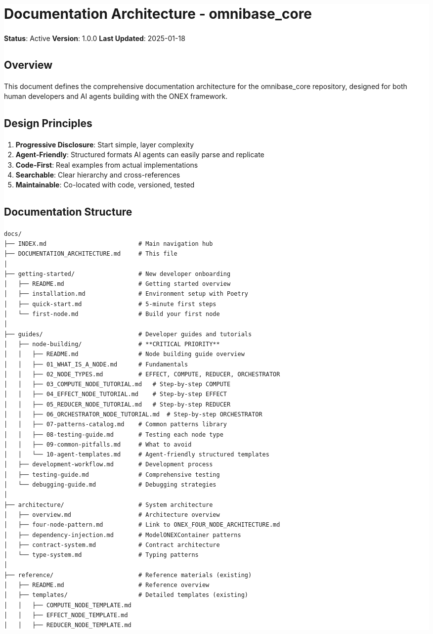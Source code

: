 # Documentation Architecture - omnibase_core

**Status**: Active
**Version**: 1.0.0
**Last Updated**: 2025-01-18

## Overview

This document defines the comprehensive documentation architecture for the omnibase_core repository, designed for both human developers and AI agents building with the ONEX framework.

## Design Principles

1. **Progressive Disclosure**: Start simple, layer complexity
2. **Agent-Friendly**: Structured formats AI agents can easily parse and replicate
3. **Code-First**: Real examples from actual implementations
4. **Searchable**: Clear hierarchy and cross-references
5. **Maintainable**: Co-located with code, versioned, tested

## Documentation Structure

```
docs/
├── INDEX.md                          # Main navigation hub
├── DOCUMENTATION_ARCHITECTURE.md     # This file
│
├── getting-started/                  # New developer onboarding
│   ├── README.md                     # Getting started overview
│   ├── installation.md               # Environment setup with Poetry
│   ├── quick-start.md                # 5-minute first steps
│   └── first-node.md                 # Build your first node
│
├── guides/                           # Developer guides and tutorials
│   ├── node-building/                # **CRITICAL PRIORITY**
│   │   ├── README.md                 # Node building guide overview
│   │   ├── 01_WHAT_IS_A_NODE.md      # Fundamentals
│   │   ├── 02_NODE_TYPES.md          # EFFECT, COMPUTE, REDUCER, ORCHESTRATOR
│   │   ├── 03_COMPUTE_NODE_TUTORIAL.md   # Step-by-step COMPUTE
│   │   ├── 04_EFFECT_NODE_TUTORIAL.md    # Step-by-step EFFECT
│   │   ├── 05_REDUCER_NODE_TUTORIAL.md   # Step-by-step REDUCER
│   │   ├── 06_ORCHESTRATOR_NODE_TUTORIAL.md  # Step-by-step ORCHESTRATOR
│   │   ├── 07-patterns-catalog.md    # Common patterns library
│   │   ├── 08-testing-guide.md       # Testing each node type
│   │   ├── 09-common-pitfalls.md     # What to avoid
│   │   └── 10-agent-templates.md     # Agent-friendly structured templates
│   ├── development-workflow.md       # Development process
│   ├── testing-guide.md              # Comprehensive testing
│   └── debugging-guide.md            # Debugging strategies
│
├── architecture/                     # System architecture
│   ├── overview.md                   # Architecture overview
│   ├── four-node-pattern.md          # Link to ONEX_FOUR_NODE_ARCHITECTURE.md
│   ├── dependency-injection.md       # ModelONEXContainer patterns
│   ├── contract-system.md            # Contract architecture
│   └── type-system.md                # Typing patterns
│
├── reference/                        # Reference materials (existing)
│   ├── README.md                     # Reference overview
│   ├── templates/                    # Detailed templates (existing)
│   │   ├── COMPUTE_NODE_TEMPLATE.md
│   │   ├── EFFECT_NODE_TEMPLATE.md
│   │   ├── REDUCER_NODE_TEMPLATE.md
```